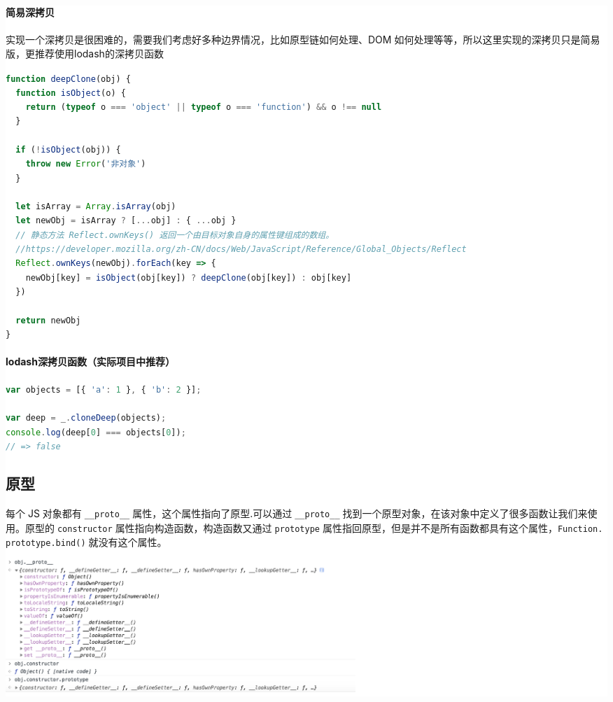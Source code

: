 #### 简易深拷贝

实现一个深拷贝是很困难的，需要我们考虑好多种边界情况，比如原型链如何处理、DOM 如何处理等等，所以这里实现的深拷贝只是简易版，更推荐使用lodash的深拷贝函数

```javascript
function deepClone(obj) {
  function isObject(o) {
    return (typeof o === 'object' || typeof o === 'function') && o !== null
  }

  if (!isObject(obj)) {
    throw new Error('非对象')
  }

  let isArray = Array.isArray(obj)
  let newObj = isArray ? [...obj] : { ...obj }
  // 静态方法 Reflect.ownKeys() 返回一个由目标对象自身的属性键组成的数组。
  //https://developer.mozilla.org/zh-CN/docs/Web/JavaScript/Reference/Global_Objects/Reflect
  Reflect.ownKeys(newObj).forEach(key => {
    newObj[key] = isObject(obj[key]) ? deepClone(obj[key]) : obj[key]
  })

  return newObj
}

```

#### lodash深拷贝函数（实际项目中推荐）

```javascript
var objects = [{ 'a': 1 }, { 'b': 2 }];

var deep = _.cloneDeep(objects);
console.log(deep[0] === objects[0]);
// => false
```

## 原型

每个 JS 对象都有 `__proto__` 属性，这个属性指向了原型.可以通过 `__proto__` 找到一个原型对象，在该对象中定义了很多函数让我们来使用。原型的 `constructor` 属性指向构造函数，构造函数又通过 `prototype` 属性指回原型，但是并不是所有函数都具有这个属性，`Function.prototype.bind()` 就没有这个属性。

<img src='./image/constructorandproto.png' width=500px>

